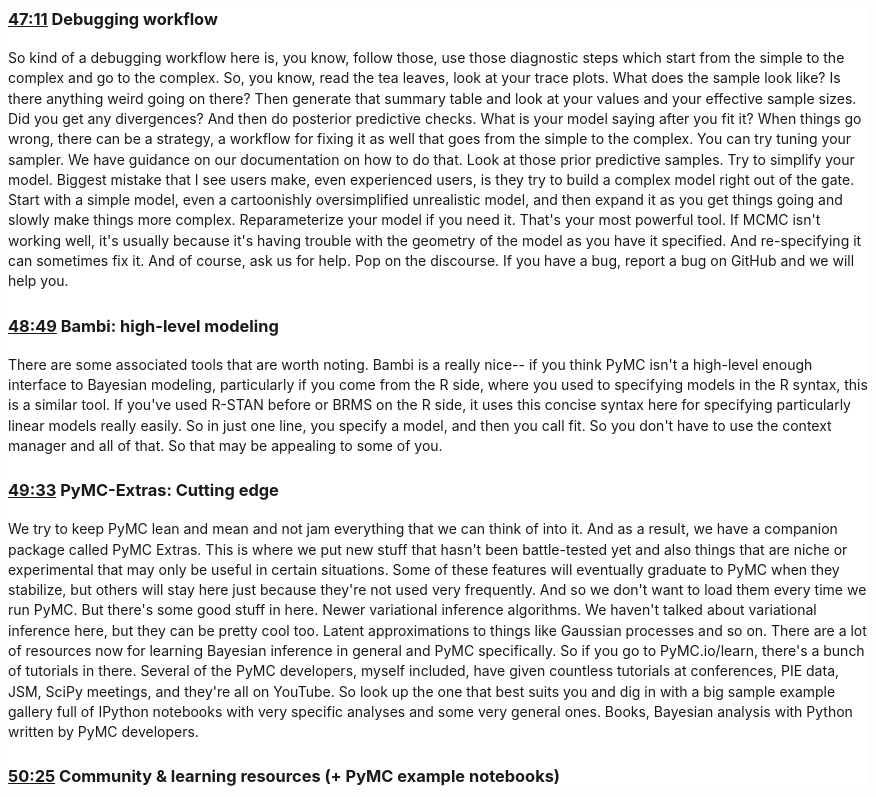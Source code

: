 
### [47:11](https://www.youtube.com/watch?v=jrU0UBr2z3k&t=2831s) Debugging workflow

So kind of a debugging workflow here is, you know, follow those, use those diagnostic steps which start from the simple to the complex and go to the complex. So, you know, read the tea leaves, look at your trace plots. What does the sample look like? Is there anything weird going on there? Then generate that summary table and look at your values and your effective sample sizes. Did you get any divergences? And then do posterior predictive checks. What is your model saying after you fit it? When things go wrong, there can be a strategy, a workflow for fixing it as well that goes from the simple to the complex. You can try tuning your sampler. We have guidance on our documentation on how to do that. Look at those prior predictive samples. Try to simplify your model. Biggest mistake that I see users make, even experienced users, is they try to build a complex model right out of the gate. Start with a simple model, even a cartoonishly oversimplified unrealistic model, and then expand it as you get things going and slowly make things more complex. Reparameterize your model if you need it. That's your most powerful tool. If MCMC isn't working well, it's usually because it's having trouble with the geometry of the model as you have it specified. And re-specifying it can sometimes fix it. And of course, ask us for help. Pop on the discourse. If you have a bug, report a bug on GitHub and we will help you.

### [48:49](https://www.youtube.com/watch?v=jrU0UBr2z3k&t=2929s) Bambi: high-level modeling  

 There are some associated tools that are worth noting. Bambi is a really nice-- if you think PyMC isn't a high-level enough interface to Bayesian modeling, particularly if you come from the R side, where you used to specifying models in the R syntax, this is a similar tool. If you've used R-STAN before or BRMS on the R side, it uses this concise syntax here for specifying particularly linear models really easily. So in just one line, you specify a model, and then you call fit. So you don't have to use the context manager and all of that. So that may be appealing to some of you. 
 
 ### [49:33](https://www.youtube.com/watch?v=jrU0UBr2z3k&t=2973s) PyMC-Extras: Cutting edge 

 We try to keep PyMC lean and mean and not jam everything that we can think of into it. And as a result, we have a companion package called PyMC Extras. This is where we put new stuff that hasn't been battle-tested yet and also things that are niche or experimental that may only be useful in certain situations. Some of these features will eventually graduate to PyMC when they stabilize, but others will stay here just because they're not used very frequently. And so we don't want to load them every time we run PyMC. But there's some good stuff in here. Newer variational inference algorithms. We haven't talked about variational inference here, but they can be pretty cool too. Latent approximations to things like Gaussian processes and so on. There are a lot of resources now for learning Bayesian inference in general and PyMC specifically. So if you go to PyMC.io/learn, there's a bunch of tutorials in there. Several of the PyMC developers, myself included, have given countless tutorials at conferences, PIE data, JSM, SciPy meetings, and they're all on YouTube. So look up the one that best suits you and dig in with a big sample example gallery full of IPython notebooks with very specific analyses and some very general ones. Books, Bayesian analysis with Python written by PyMC developers. 

### [50:25](https://www.youtube.com/watch?v=jrU0UBr2z3k&t=3025s) Community & learning resources (+ PyMC example notebooks)  
